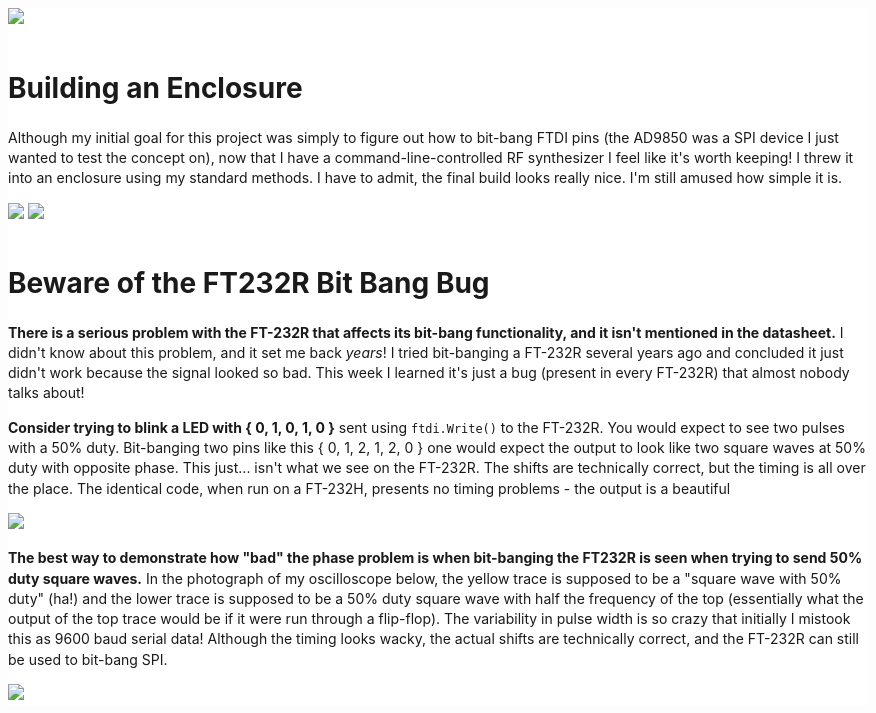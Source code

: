 <div class="center">

![](console.jpg)

</div>

# Building an Enclosure

Although my initial goal for this project was simply to figure out how to bit-bang FTDI pins (the AD9850 was a SPI device I just wanted to test the concept on), now that I have a command-line-controlled RF synthesizer I feel like it's worth keeping! I threw it into an enclosure using my standard methods. I have to admit, the final build looks really nice. I'm still amused how simple it is.

<div class="center border">

![](enclosed.png)
![](dds-desk.jpg)

</div>

# Beware of the FT232R Bit Bang Bug

__There is a serious problem with the FT-232R that affects its bit-bang functionality, and it isn't mentioned in the datasheet.__ I didn't know about this problem, and it set me back _years_! I tried bit-banging a FT-232R several years ago and concluded it just didn't work because the signal looked so bad. This week I learned it's just a bug (present in every FT-232R) that almost nobody talks about!

__Consider trying to blink a LED with { 0, 1, 0, 1, 0 }__ sent using `` ftdi.Write() `` to the FT-232R. You would expect to see two pulses with a 50% duty. Bit-banging two pins like this { 0, 1, 2, 1, 2, 0 } one would expect the output to look like two square waves at 50% duty with opposite phase. This just... isn't what we see on the FT-232R. The shifts are technically correct, but the timing is all over the place. The identical code, when run on a FT-232H, presents no timing problems - the output is a beautiful

<div class="center border">

![](232h-scope.jpg)

</div>

__The best way to demonstrate how "bad" the phase problem is when bit-banging the FT232R is seen when trying to send 50% duty square waves.__ In the photograph of my oscilloscope below, the yellow trace is supposed to be a "square wave with 50% duty" (ha!) and the lower trace is supposed to be a 50% duty square wave with half the frequency of the top (essentially what the output of the top trace would be if it were run through a flip-flop). The variability in pulse width is so crazy that initially I mistook this as 9600 baud serial data! Although the timing looks wacky, the actual shifts are technically correct, and the FT-232R can still be used to bit-bang SPI.

<div class="center border">

![](232r-scope2.jpg)
